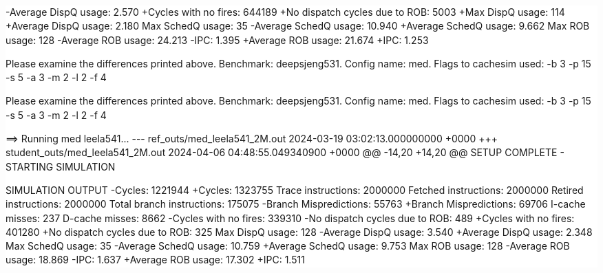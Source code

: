 -Average DispQ usage:       2.570
+Cycles with no fires:      644189
+No dispatch cycles due to ROB:   5003
+Max DispQ usage:           114
+Average DispQ usage:       2.180
 Max SchedQ usage:          35
-Average SchedQ usage:      10.940
+Average SchedQ usage:      9.662
 Max ROB usage:             128
-Average ROB usage:         24.213
-IPC:                       1.395
+Average ROB usage:         21.674
+IPC:                       1.253

Please examine the differences printed above. Benchmark: deepsjeng531. Config name: med. Flags to cachesim used: -b 3 -p 15 -s 5 -a 3 -m 2 -l 2 -f 4

Please examine the differences printed above. Benchmark: deepsjeng531. Config name: med. Flags to cachesim used: -b 3 -p 15 -s 5 -a 3 -m 2 -l 2 -f 4

==> Running med leela541...
--- ref_outs/med_leela541_2M.out        2024-03-19 03:02:13.000000000 +0000
+++ student_outs/med_leela541_2M.out    2024-04-06 04:48:55.049340900 +0000
@@ -14,20 +14,20 @@
 SETUP COMPLETE - STARTING SIMULATION

 SIMULATION OUTPUT
-Cycles:                    1221944
+Cycles:                    1323755
 Trace instructions:        2000000
 Fetched instructions:      2000000
 Retired instructions:      2000000
 Total branch instructions: 175075
-Branch Mispredictions:     55763
+Branch Mispredictions:     69706
 I-cache misses:            237
 D-cache misses:            8662
-Cycles with no fires:      339310
-No dispatch cycles due to ROB:   489
+Cycles with no fires:      401280
+No dispatch cycles due to ROB:   325
 Max DispQ usage:           128
-Average DispQ usage:       3.540
+Average DispQ usage:       2.348
 Max SchedQ usage:          35
-Average SchedQ usage:      10.759
+Average SchedQ usage:      9.753
 Max ROB usage:             128
-Average ROB usage:         18.869
-IPC:                       1.637
+Average ROB usage:         17.302
+IPC:                       1.511
